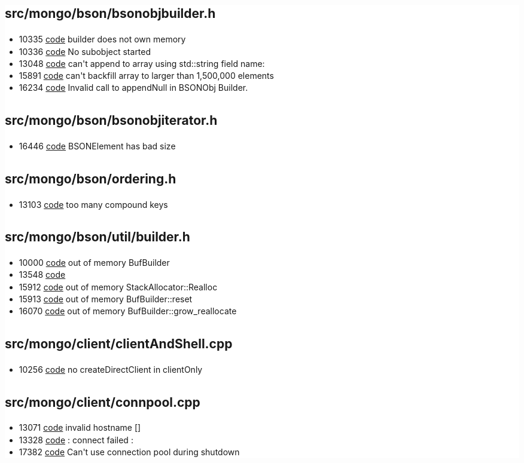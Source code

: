 
src/mongo/bson/bsonobjbuilder.h
----
* 10335 [code](http://github.com/mongodb/mongo/blob/master/src/mongo/bson/bsonobjbuilder.h#L587) builder does not own memory
* 10336 [code](http://github.com/mongodb/mongo/blob/master/src/mongo/bson/bsonobjbuilder.h#L654) No subobject started
* 13048 [code](http://github.com/mongodb/mongo/blob/master/src/mongo/bson/bsonobjbuilder.h#L870) can't append to array using std::string field name:
* 15891 [code](http://github.com/mongodb/mongo/blob/master/src/mongo/bson/bsonobjbuilder.h#L880) can't backfill array to larger than 1,500,000 elements
* 16234 [code](http://github.com/mongodb/mongo/blob/master/src/mongo/bson/bsonobjbuilder.h#L418) Invalid call to appendNull in BSONObj Builder.


src/mongo/bson/bsonobjiterator.h
----
* 16446 [code](http://github.com/mongodb/mongo/blob/master/src/mongo/bson/bsonobjiterator.h#L86) BSONElement has bad size


src/mongo/bson/ordering.h
----
* 13103 [code](http://github.com/mongodb/mongo/blob/master/src/mongo/bson/ordering.h#L79) too many compound keys


src/mongo/bson/util/builder.h
----
* 10000 [code](http://github.com/mongodb/mongo/blob/master/src/mongo/bson/util/builder.h#L119) out of memory BufBuilder
* 13548 [code](http://github.com/mongodb/mongo/blob/master/src/mongo/bson/util/builder.h#L232) 
* 15912 [code](http://github.com/mongodb/mongo/blob/master/src/mongo/bson/util/builder.h#L94) out of memory StackAllocator::Realloc
* 15913 [code](http://github.com/mongodb/mongo/blob/master/src/mongo/bson/util/builder.h#L144) out of memory BufBuilder::reset
* 16070 [code](http://github.com/mongodb/mongo/blob/master/src/mongo/bson/util/builder.h#L236) out of memory BufBuilder::grow_reallocate


src/mongo/client/clientAndShell.cpp
----
* 10256 [code](http://github.com/mongodb/mongo/blob/master/src/mongo/client/clientAndShell.cpp#L72) no createDirectClient in clientOnly


src/mongo/client/connpool.cpp
----
* 13071 [code](http://github.com/mongodb/mongo/blob/master/src/mongo/client/connpool.cpp#L268) invalid hostname [<X>]
* 13328 [code](http://github.com/mongodb/mongo/blob/master/src/mongo/client/connpool.cpp#L248) : connect failed <X> :
* 17382 [code](http://github.com/mongodb/mongo/blob/master/src/mongo/client/connpool.cpp#L203) Can't use connection pool during shutdown
